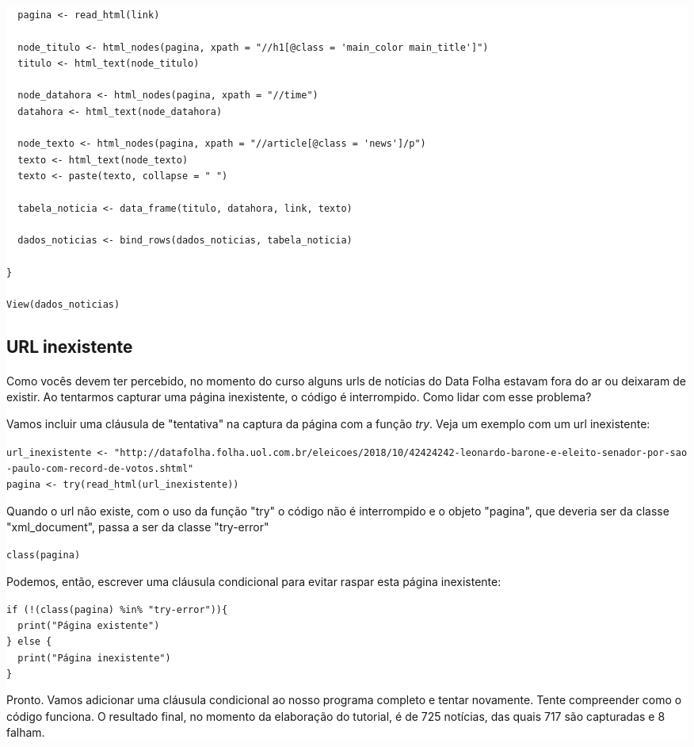 ```{r}
  pagina <- read_html(link)
  
  node_titulo <- html_nodes(pagina, xpath = "//h1[@class = 'main_color main_title']")
  titulo <- html_text(node_titulo)
  
  node_datahora <- html_nodes(pagina, xpath = "//time")
  datahora <- html_text(node_datahora)
  
  node_texto <- html_nodes(pagina, xpath = "//article[@class = 'news']/p")
  texto <- html_text(node_texto)
  texto <- paste(texto, collapse = " ")
  
  tabela_noticia <- data_frame(titulo, datahora, link, texto)
  
  dados_noticias <- bind_rows(dados_noticias, tabela_noticia)
  
}

View(dados_noticias)
```

## URL inexistente

Como vocês devem ter percebido, no momento do curso alguns urls de notícias do Data Folha estavam fora do ar ou deixaram de existir. Ao tentarmos capturar uma página inexistente, o código é interrompido. Como lidar com esse problema?

Vamos incluir uma cláusula de "tentativa" na captura da página com a função _try_. Veja um exemplo com um url inexistente:

```{r}
url_inexistente <- "http://datafolha.folha.uol.com.br/eleicoes/2018/10/42424242-leonardo-barone-e-eleito-senador-por-sao-paulo-com-record-de-votos.shtml"
pagina <- try(read_html(url_inexistente))
```

Quando o url não existe, com o uso da função "try" o código não é interrompido e o objeto "pagina", que deveria ser da classe "xml_document", passa a ser da classe "try-error"

```{r}
class(pagina)
```

Podemos, então, escrever uma cláusula condicional para evitar raspar esta página inexistente:

```{r}
if (!(class(pagina) %in% "try-error")){
  print("Página existente")
} else {
  print("Página inexistente")  
}
```

Pronto. Vamos adicionar uma cláusula condicional ao nosso programa completo e tentar novamente. Tente compreender como o código funciona. O resultado final, no momento da elaboração do tutorial, é de 725 notícias, das quais 717 são capturadas e 8 falham.
